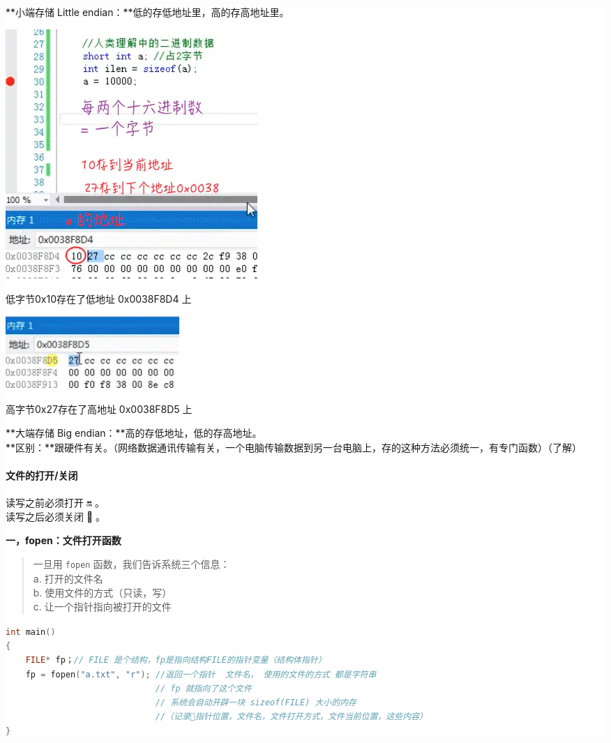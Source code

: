 **小端存储 Little endian：**低的存低地址里，高的存高地址里。

![](vx_images/491834016258253.webp)

低字节0x10存在了低地址 0x0038F8D4 上

![](vx_images/478744016235813.webp)

高字节0x27存在了高地址 0x0038F8D5 上

**大端存储 Big endian：**高的存低地址，低的存高地址。  
**区别：**跟硬件有关。（网络数据通讯传输有关，一个电脑传输数据到另一台电脑上，存的这种方法必须统一，有专门函数）（了解）

#### 文件的打开/关闭

读写之前必须打开 🔛 。  
读写之后必须关闭 📴 。

**一，fopen：文件打开函数**

> 一旦用 `fopen` 函数，我们告诉系统三个信息：  
> a. 打开的文件名  
> b. 使用文件的方式（只读，写）  
> c. 让一个指针指向被打开的文件

```cpp
int main() 
{
    FILE* fp；// FILE 是个结构，fp是指向结构FILE的指针变量（结构体指针）
    fp = fopen("a.txt", "r"); //返回一个指针  文件名， 使用的文件的方式 都是字符串
                              // fp 就指向了这个文件
                              // 系统会自动开辟一块 sizeof(FILE) 大小的内存
                              //（记录📝指针位置，文件名，文件打开方式，文件当前位置，这些内容）
}
```
